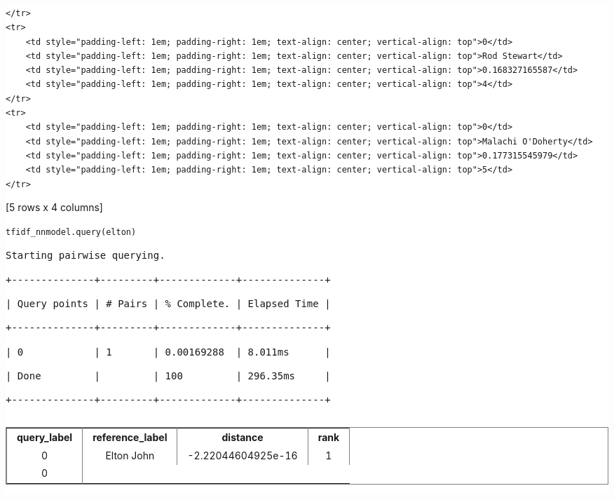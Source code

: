     </tr>
    <tr>
        <td style="padding-left: 1em; padding-right: 1em; text-align: center; vertical-align: top">0</td>
        <td style="padding-left: 1em; padding-right: 1em; text-align: center; vertical-align: top">Rod Stewart</td>
        <td style="padding-left: 1em; padding-right: 1em; text-align: center; vertical-align: top">0.168327165587</td>
        <td style="padding-left: 1em; padding-right: 1em; text-align: center; vertical-align: top">4</td>
    </tr>
    <tr>
        <td style="padding-left: 1em; padding-right: 1em; text-align: center; vertical-align: top">0</td>
        <td style="padding-left: 1em; padding-right: 1em; text-align: center; vertical-align: top">Malachi O'Doherty</td>
        <td style="padding-left: 1em; padding-right: 1em; text-align: center; vertical-align: top">0.177315545979</td>
        <td style="padding-left: 1em; padding-right: 1em; text-align: center; vertical-align: top">5</td>
    </tr>
</table>
[5 rows x 4 columns]<br/>
</div>




```python
tfidf_nnmodel.query(elton)
```


<pre>Starting pairwise querying.</pre>



<pre>+--------------+---------+-------------+--------------+</pre>



<pre>| Query points | # Pairs | % Complete. | Elapsed Time |</pre>



<pre>+--------------+---------+-------------+--------------+</pre>



<pre>| 0            | 1       | 0.00169288  | 8.011ms      |</pre>



<pre>| Done         |         | 100         | 296.35ms     |</pre>



<pre>+--------------+---------+-------------+--------------+</pre>





<div style="max-height:1000px;max-width:1500px;overflow:auto;"><table frame="box" rules="cols">
    <tr>
        <th style="padding-left: 1em; padding-right: 1em; text-align: center">query_label</th>
        <th style="padding-left: 1em; padding-right: 1em; text-align: center">reference_label</th>
        <th style="padding-left: 1em; padding-right: 1em; text-align: center">distance</th>
        <th style="padding-left: 1em; padding-right: 1em; text-align: center">rank</th>
    </tr>
    <tr>
        <td style="padding-left: 1em; padding-right: 1em; text-align: center; vertical-align: top">0</td>
        <td style="padding-left: 1em; padding-right: 1em; text-align: center; vertical-align: top">Elton John</td>
        <td style="padding-left: 1em; padding-right: 1em; text-align: center; vertical-align: top">-2.22044604925e-16</td>
        <td style="padding-left: 1em; padding-right: 1em; text-align: center; vertical-align: top">1</td>
    </tr>
    <tr>
        <td style="padding-left: 1em; padding-right: 1em; text-align: center; vertical-align: top">0</td>